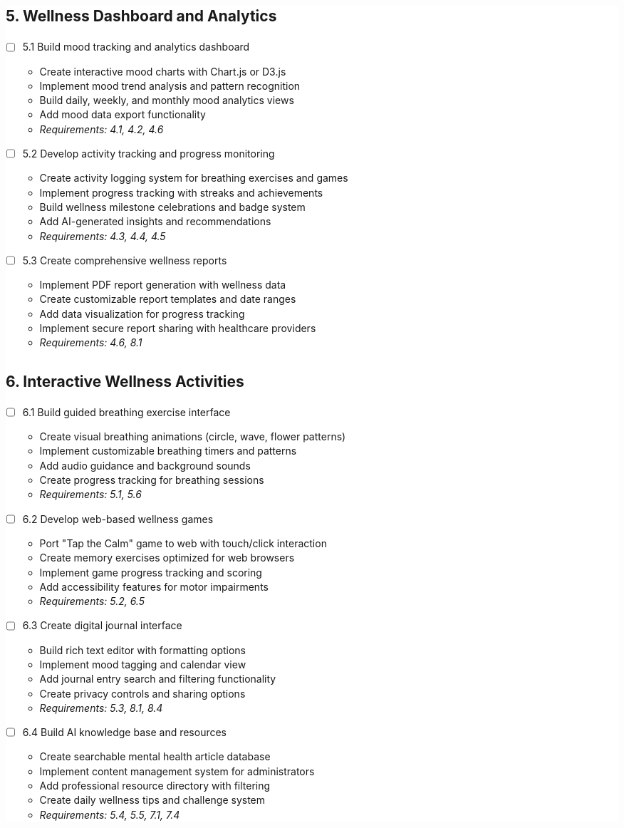 ## 5. Wellness Dashboard and Analytics

- [ ] 5.1 Build mood tracking and analytics dashboard
  - Create interactive mood charts with Chart.js or D3.js
  - Implement mood trend analysis and pattern recognition
  - Build daily, weekly, and monthly mood analytics views
  - Add mood data export functionality
  - _Requirements: 4.1, 4.2, 4.6_

- [ ] 5.2 Develop activity tracking and progress monitoring
  - Create activity logging system for breathing exercises and games
  - Implement progress tracking with streaks and achievements
  - Build wellness milestone celebrations and badge system
  - Add AI-generated insights and recommendations
  - _Requirements: 4.3, 4.4, 4.5_

- [ ] 5.3 Create comprehensive wellness reports
  - Implement PDF report generation with wellness data
  - Create customizable report templates and date ranges
  - Add data visualization for progress tracking
  - Implement secure report sharing with healthcare providers
  - _Requirements: 4.6, 8.1_

## 6. Interactive Wellness Activities

- [ ] 6.1 Build guided breathing exercise interface
  - Create visual breathing animations (circle, wave, flower patterns)
  - Implement customizable breathing timers and patterns
  - Add audio guidance and background sounds
  - Create progress tracking for breathing sessions
  - _Requirements: 5.1, 5.6_

- [ ] 6.2 Develop web-based wellness games
  - Port "Tap the Calm" game to web with touch/click interaction
  - Create memory exercises optimized for web browsers
  - Implement game progress tracking and scoring
  - Add accessibility features for motor impairments
  - _Requirements: 5.2, 6.5_

- [ ] 6.3 Create digital journal interface
  - Build rich text editor with formatting options
  - Implement mood tagging and calendar view
  - Add journal entry search and filtering functionality
  - Create privacy controls and sharing options
  - _Requirements: 5.3, 8.1, 8.4_

- [ ] 6.4 Build AI knowledge base and resources
  - Create searchable mental health article database
  - Implement content management system for administrators
  - Add professional resource directory with filtering
  - Create daily wellness tips and challenge system
  - _Requirements: 5.4, 5.5, 7.1, 7.4_
